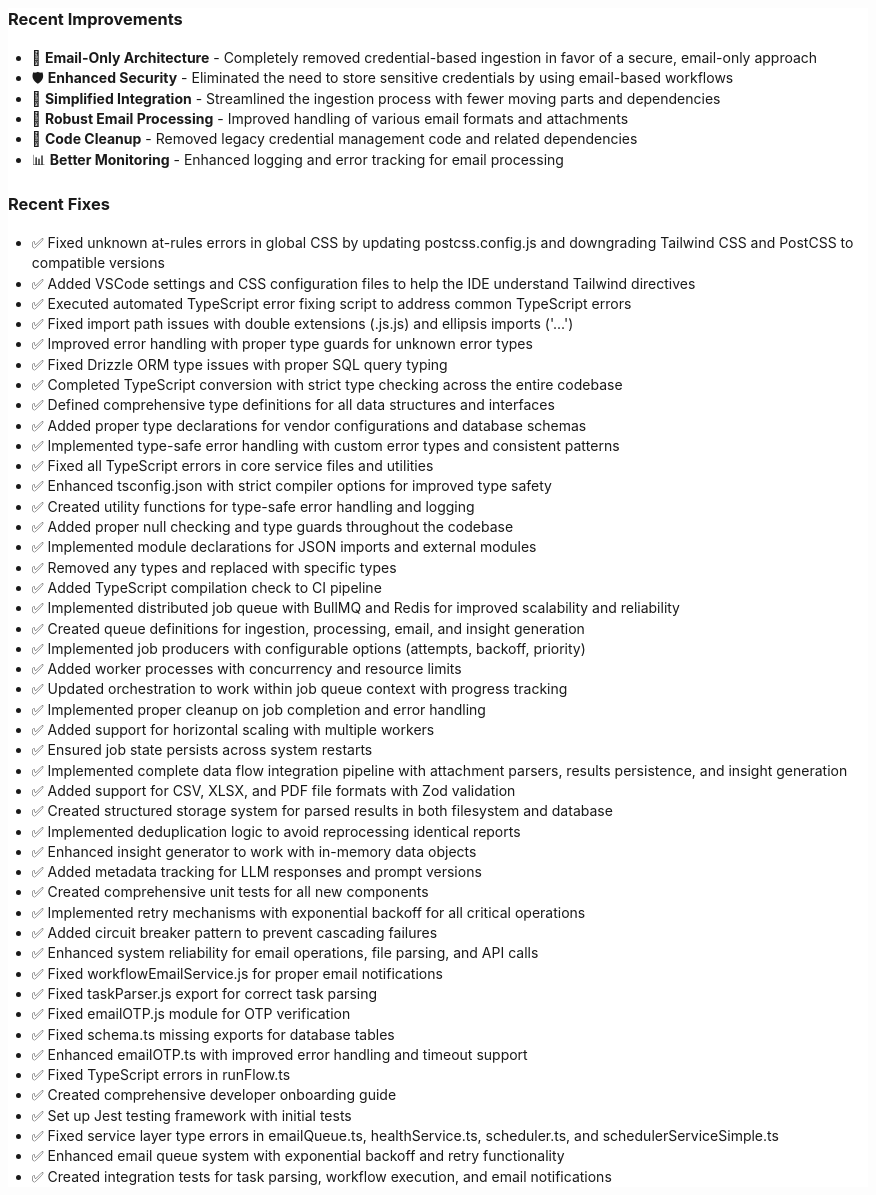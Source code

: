 ### Recent Improvements
- 🚀 **Email-Only Architecture** - Completely removed credential-based ingestion in favor of a secure, email-only approach
- 🛡️ **Enhanced Security** - Eliminated the need to store sensitive credentials by using email-based workflows
- 🔄 **Simplified Integration** - Streamlined the ingestion process with fewer moving parts and dependencies
- 📧 **Robust Email Processing** - Improved handling of various email formats and attachments
- 🧹 **Code Cleanup** - Removed legacy credential management code and related dependencies
- 📊 **Better Monitoring** - Enhanced logging and error tracking for email processing

### Recent Fixes
- ✅ Fixed unknown at-rules errors in global CSS by updating postcss.config.js and downgrading Tailwind CSS and PostCSS to compatible versions
- ✅ Added VSCode settings and CSS configuration files to help the IDE understand Tailwind directives
- ✅ Executed automated TypeScript error fixing script to address common TypeScript errors
- ✅ Fixed import path issues with double extensions (.js.js) and ellipsis imports ('...')
- ✅ Improved error handling with proper type guards for unknown error types
- ✅ Fixed Drizzle ORM type issues with proper SQL query typing
- ✅ Completed TypeScript conversion with strict type checking across the entire codebase
- ✅ Defined comprehensive type definitions for all data structures and interfaces
- ✅ Added proper type declarations for vendor configurations and database schemas
- ✅ Implemented type-safe error handling with custom error types and consistent patterns
- ✅ Fixed all TypeScript errors in core service files and utilities
- ✅ Enhanced tsconfig.json with strict compiler options for improved type safety
- ✅ Created utility functions for type-safe error handling and logging
- ✅ Added proper null checking and type guards throughout the codebase
- ✅ Implemented module declarations for JSON imports and external modules
- ✅ Removed any types and replaced with specific types
- ✅ Added TypeScript compilation check to CI pipeline
- ✅ Implemented distributed job queue with BullMQ and Redis for improved scalability and reliability
- ✅ Created queue definitions for ingestion, processing, email, and insight generation
- ✅ Implemented job producers with configurable options (attempts, backoff, priority)
- ✅ Added worker processes with concurrency and resource limits
- ✅ Updated orchestration to work within job queue context with progress tracking
- ✅ Implemented proper cleanup on job completion and error handling
- ✅ Added support for horizontal scaling with multiple workers
- ✅ Ensured job state persists across system restarts
- ✅ Implemented complete data flow integration pipeline with attachment parsers, results persistence, and insight generation
- ✅ Added support for CSV, XLSX, and PDF file formats with Zod validation
- ✅ Created structured storage system for parsed results in both filesystem and database
- ✅ Implemented deduplication logic to avoid reprocessing identical reports
- ✅ Enhanced insight generator to work with in-memory data objects
- ✅ Added metadata tracking for LLM responses and prompt versions
- ✅ Created comprehensive unit tests for all new components
- ✅ Implemented retry mechanisms with exponential backoff for all critical operations
- ✅ Added circuit breaker pattern to prevent cascading failures
- ✅ Enhanced system reliability for email operations, file parsing, and API calls
- ✅ Fixed workflowEmailService.js for proper email notifications
- ✅ Fixed taskParser.js export for correct task parsing
- ✅ Fixed emailOTP.js module for OTP verification
- ✅ Fixed schema.ts missing exports for database tables
- ✅ Enhanced emailOTP.ts with improved error handling and timeout support
- ✅ Fixed TypeScript errors in runFlow.ts
- ✅ Created comprehensive developer onboarding guide
- ✅ Set up Jest testing framework with initial tests
- ✅ Fixed service layer type errors in emailQueue.ts, healthService.ts, scheduler.ts, and schedulerServiceSimple.ts
- ✅ Enhanced email queue system with exponential backoff and retry functionality
- ✅ Created integration tests for task parsing, workflow execution, and email notifications
